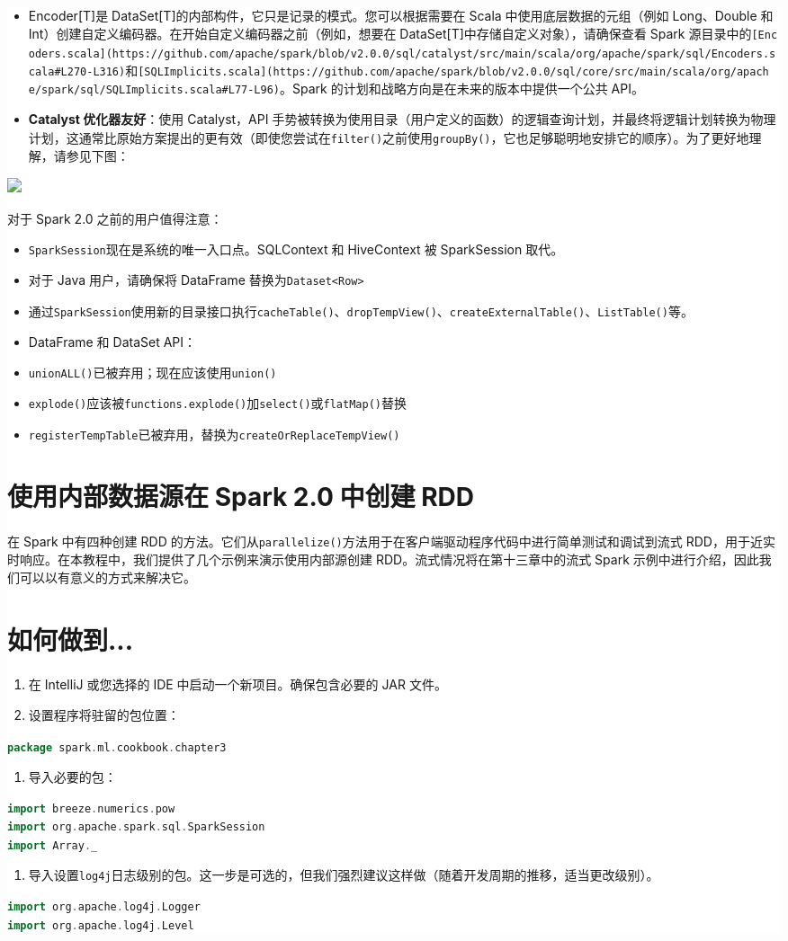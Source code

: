 +   Encoder[T]是 DataSet[T]的内部构件，它只是记录的模式。您可以根据需要在 Scala 中使用底层数据的元组（例如 Long、Double 和 Int）创建自定义编码器。在开始自定义编码器之前（例如，想要在 DataSet[T]中存储自定义对象），请确保查看 Spark 源目录中的`[Encoders.scala](https://github.com/apache/spark/blob/v2.0.0/sql/catalyst/src/main/scala/org/apache/spark/sql/Encoders.scala#L270-L316)`和`[SQLImplicits.scala](https://github.com/apache/spark/blob/v2.0.0/sql/core/src/main/scala/org/apache/spark/sql/SQLImplicits.scala#L77-L96)`。Spark 的计划和战略方向是在未来的版本中提供一个公共 API。

+   **Catalyst 优化器友好**：使用 Catalyst，API 手势被转换为使用目录（用户定义的函数）的逻辑查询计划，并最终将逻辑计划转换为物理计划，这通常比原始方案提出的更有效（即使您尝试在`filter()`之前使用`groupBy()`，它也足够聪明地安排它的顺序）。为了更好地理解，请参见下图：

![](https://github.com/OpenDocCN/freelearn-bigdata-zh/raw/master/docs/spark-2x-ml-cb/img/00063.jpeg)

对于 Spark 2.0 之前的用户值得注意：

+   `SparkSession`现在是系统的唯一入口点。SQLContext 和 HiveContext 被 SparkSession 取代。

+   对于 Java 用户，请确保将 DataFrame 替换为`Dataset<Row>`

+   通过`SparkSession`使用新的目录接口执行`cacheTable()`、`dropTempView()`、`createExternalTable()`、`ListTable()`等。

+   DataFrame 和 DataSet API：

+   `unionALL()`已被弃用；现在应该使用`union()`

+   `explode()`应该被`functions.explode()`加`select()`或`flatMap()`替换

+   `registerTempTable`已被弃用，替换为`createOrReplaceTempView()`

# 使用内部数据源在 Spark 2.0 中创建 RDD

在 Spark 中有四种创建 RDD 的方法。它们从`parallelize()`方法用于在客户端驱动程序代码中进行简单测试和调试到流式 RDD，用于近实时响应。在本教程中，我们提供了几个示例来演示使用内部源创建 RDD。流式情况将在第十三章中的流式 Spark 示例中进行介绍，因此我们可以以有意义的方式来解决它。

# 如何做到...

1.  在 IntelliJ 或您选择的 IDE 中启动一个新项目。确保包含必要的 JAR 文件。

1.  设置程序将驻留的包位置：

```scala
package spark.ml.cookbook.chapter3
```

1.  导入必要的包：

```scala
import breeze.numerics.pow 
import org.apache.spark.sql.SparkSession 
import Array._
```

1.  导入设置`log4j`日志级别的包。这一步是可选的，但我们强烈建议这样做（随着开发周期的推移，适当更改级别）。

```scala
import org.apache.log4j.Logger 
import org.apache.log4j.Level 
```
